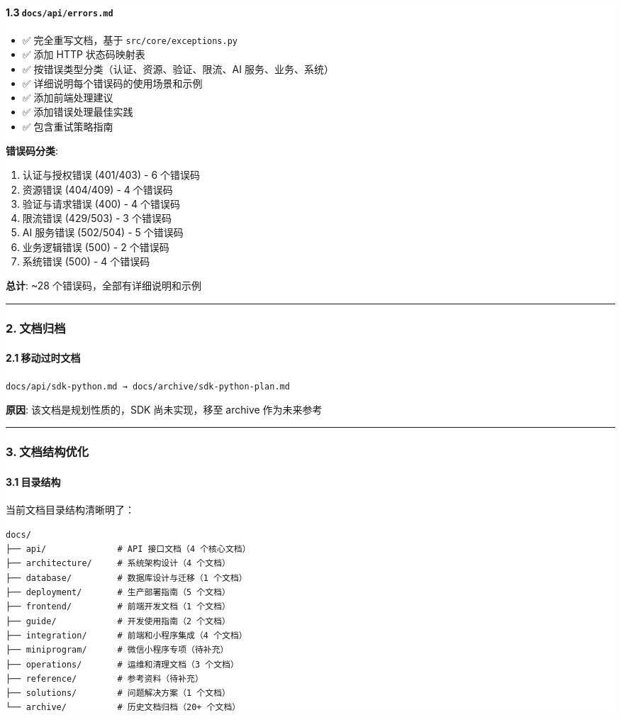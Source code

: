 #### 1.3 `docs/api/errors.md`
- ✅ 完全重写文档，基于 `src/core/exceptions.py`
- ✅ 添加 HTTP 状态码映射表
- ✅ 按错误类型分类（认证、资源、验证、限流、AI 服务、业务、系统）
- ✅ 详细说明每个错误码的使用场景和示例
- ✅ 添加前端处理建议
- ✅ 添加错误处理最佳实践
- ✅ 包含重试策略指南

**错误码分类**:
1. 认证与授权错误 (401/403) - 6 个错误码
2. 资源错误 (404/409) - 4 个错误码
3. 验证与请求错误 (400) - 4 个错误码
4. 限流错误 (429/503) - 3 个错误码
5. AI 服务错误 (502/504) - 5 个错误码
6. 业务逻辑错误 (500) - 2 个错误码
7. 系统错误 (500) - 4 个错误码

**总计**: ~28 个错误码，全部有详细说明和示例

---

### 2. 文档归档

#### 2.1 移动过时文档
```bash
docs/api/sdk-python.md → docs/archive/sdk-python-plan.md
```

**原因**: 该文档是规划性质的，SDK 尚未实现，移至 archive 作为未来参考

---

### 3. 文档结构优化

#### 3.1 目录结构
当前文档目录结构清晰明了：

```
docs/
├── api/              # API 接口文档（4 个核心文档）
├── architecture/     # 系统架构设计（4 个文档）
├── database/         # 数据库设计与迁移（1 个文档）
├── deployment/       # 生产部署指南（5 个文档）
├── frontend/         # 前端开发文档（1 个文档）
├── guide/            # 开发使用指南（2 个文档）
├── integration/      # 前端和小程序集成（4 个文档）
├── miniprogram/      # 微信小程序专项（待补充）
├── operations/       # 运维和清理文档（3 个文档）
├── reference/        # 参考资料（待补充）
├── solutions/        # 问题解决方案（1 个文档）
└── archive/          # 历史文档归档（20+ 个文档）
```
